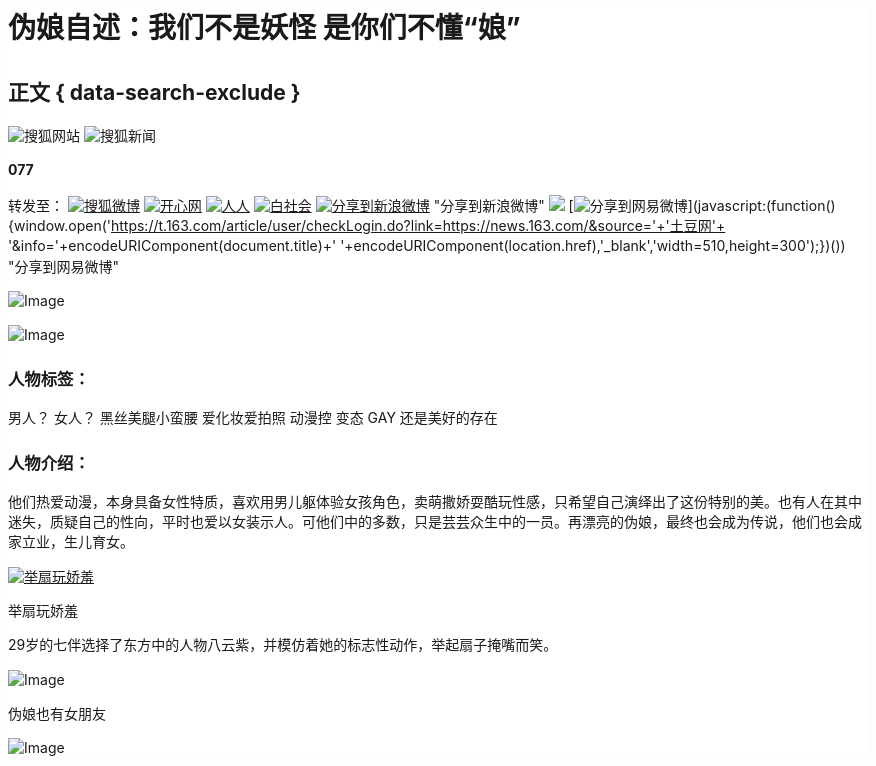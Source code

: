# 伪娘自述：我们不是妖怪 是你们不懂“娘”

## 正文 { data-search-exclude }


![搜狐网站](https://images.sohu.com/uiue/sohu_logo/2005/sohu_logo2.gif) 
![搜狐新闻](https://images.sohu.com/uiue/sohu_logo/2006/news_logo2.gif)

**077**

转发至： 
[![搜狐微博](https://i3.itc.cn/20100928/7c2_1fb3afa7_e660_4c22_9a09_9c5ad2d8d5f8_0.gif)](javascript:void(0)) 
[![开心网](https://v.sohu.com/upload/v091216csss/images/icon_kx.gif)](javascript:void(0)) 
[![人人](https://v.sohu.com/upload/v091216csss/images/icon_rr.gif)](javascript:void(0)) 
[![白社会](https://v.sohu.com/upload/v091216csss/images/icon_bai.gif)](javascript:void(0)) 
[![分享到新浪微博](https://i1.itc.cn/20101207/a00_74a2236f_7793_4fc4_9432_c2c2cdac15de_4.gif)](javascript:(function(){window.open('https://v.t.sina.com.cn/share/share.php?title='+encodeURIComponent(document.title)+'&url='+encodeURIComponent(location.href)+'&source=bookmark','_blank','width=450,height=400');})()) "分享到新浪微博" 
[![](https://i2.itc.cn/20110307/a00_913406cb_c341_4a62_aff7_37d57e477f50_0.png)](javascript:void(0)) 
[![分享到网易微博](https://i3.itc.cn/20101207/a00_74a2236f_7793_4fc4_9432_c2c2cdac15de_2.png)](javascript:(function(){window.open('https://t.163.com/article/user/checkLogin.do?link=https://news.163.com/&source='+'土豆网'+ '&info='+encodeURIComponent(document.title)+' '+encodeURIComponent(location.href),'_blank','width=510,height=300');})()) "分享到网易微博"

![Image](https://news.sohu.com/upload/ghostren/news_people/images/topline.png)

![Image](https://i1.itc.cn/20120417/842_9ec58c70_e83a_ec4a_2e8a_e7a6c60a1db4_1.jpg)

### 人物标签：
男人？ 女人？ 黑丝美腿小蛮腰 爱化妆爱拍照 动漫控 变态 GAY 还是美好的存在

### 人物介绍：
他们热爱动漫，本身具备女性特质，喜欢用男儿躯体验女孩角色，卖萌撒娇耍酷玩性感，只希望自己演绎出了这份特别的美。也有人在其中迷失，质疑自己的性向，平时也爱以女装示人。可他们中的多数，只是芸芸众生中的一员。再漂亮的伪娘，最终也会成为传说，他们也会成家立业，生儿育女。

[![举扇玩娇羞](https://i1.itc.cn/20120417/842_f35d0831_73a5_ed70_f370_f84430d4897d_1.jpg)](https://pic.news.sohu.com/group-340022.shtml#1)

举扇玩娇羞

29岁的七伴选择了东方中的人物八云紫，并模仿着她的标志性动作，举起扇子掩嘴而笑。

![Image](https://i0.itc.cn/20120417/842_039306e4_272e_eb6f_00c3_e07dd7dc4ea1_1.jpg)

伪娘也有女朋友

![Image](https://i2.itc.cn/20120417/842_667e4f36_6a5f_4350_cd1f_b82851a7618b_1.jpg)
